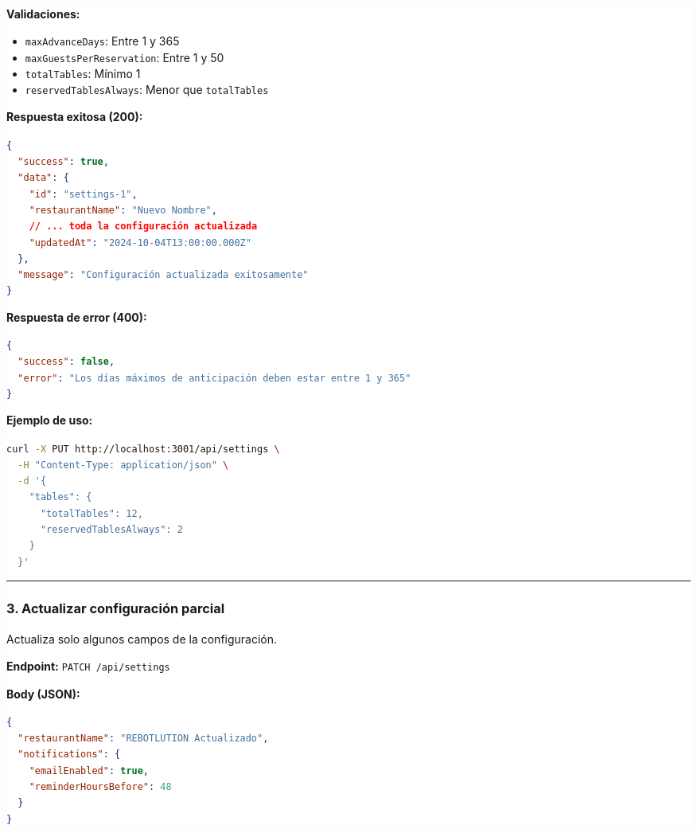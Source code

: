 **Validaciones:**
- `maxAdvanceDays`: Entre 1 y 365
- `maxGuestsPerReservation`: Entre 1 y 50
- `totalTables`: Mínimo 1
- `reservedTablesAlways`: Menor que `totalTables`

**Respuesta exitosa (200):**
```json
{
  "success": true,
  "data": {
    "id": "settings-1",
    "restaurantName": "Nuevo Nombre",
    // ... toda la configuración actualizada
    "updatedAt": "2024-10-04T13:00:00.000Z"
  },
  "message": "Configuración actualizada exitosamente"
}
```

**Respuesta de error (400):**
```json
{
  "success": false,
  "error": "Los días máximos de anticipación deben estar entre 1 y 365"
}
```

**Ejemplo de uso:**
```bash
curl -X PUT http://localhost:3001/api/settings \
  -H "Content-Type: application/json" \
  -d '{
    "tables": {
      "totalTables": 12,
      "reservedTablesAlways": 2
    }
  }'
```

---

### 3. Actualizar configuración parcial
Actualiza solo algunos campos de la configuración.

**Endpoint:** `PATCH /api/settings`

**Body (JSON):**
```json
{
  "restaurantName": "REBOTLUTION Actualizado",
  "notifications": {
    "emailEnabled": true,
    "reminderHoursBefore": 48
  }
}
```
